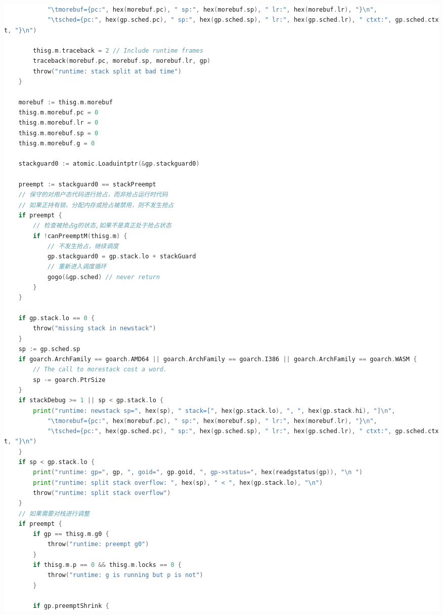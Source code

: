 ~~~go
            "\tmorebuf={pc:", hex(morebuf.pc), " sp:", hex(morebuf.sp), " lr:", hex(morebuf.lr), "}\n",
            "\tsched={pc:", hex(gp.sched.pc), " sp:", hex(gp.sched.sp), " lr:", hex(gp.sched.lr), " ctxt:", gp.sched.ctxt, "}\n")
        
        thisg.m.traceback = 2 // Include runtime frames
        traceback(morebuf.pc, morebuf.sp, morebuf.lr, gp)
        throw("runtime: stack split at bad time")
    }
    
    morebuf := thisg.m.morebuf
    thisg.m.morebuf.pc = 0
    thisg.m.morebuf.lr = 0
    thisg.m.morebuf.sp = 0
    thisg.m.morebuf.g = 0
    
    stackguard0 := atomic.Loaduintptr(&gp.stackguard0)
    
    preempt := stackguard0 == stackPreempt
    // 保守的对用户态代码进行抢占，而非抢占运行时代码
    // 如果正持有锁、分配内存或抢占被禁用，则不发生抢占
    if preempt {
        // 检查被抢占g的状态,如果不是真正处于抢占状态
        if !canPreemptM(thisg.m) {
            // 不发生抢占，继续调度
            gp.stackguard0 = gp.stack.lo + stackGuard
            // 重新进入调度循环
            gogo(&gp.sched) // never return
        }
    }
    
    if gp.stack.lo == 0 {
        throw("missing stack in newstack")
    }
    sp := gp.sched.sp
    if goarch.ArchFamily == goarch.AMD64 || goarch.ArchFamily == goarch.I386 || goarch.ArchFamily == goarch.WASM {
        // The call to morestack cost a word.
        sp -= goarch.PtrSize
    }
    if stackDebug >= 1 || sp < gp.stack.lo {
        print("runtime: newstack sp=", hex(sp), " stack=[", hex(gp.stack.lo), ", ", hex(gp.stack.hi), "]\n",
            "\tmorebuf={pc:", hex(morebuf.pc), " sp:", hex(morebuf.sp), " lr:", hex(morebuf.lr), "}\n",
            "\tsched={pc:", hex(gp.sched.pc), " sp:", hex(gp.sched.sp), " lr:", hex(gp.sched.lr), " ctxt:", gp.sched.ctxt, "}\n")
    }
    if sp < gp.stack.lo {
        print("runtime: gp=", gp, ", goid=", gp.goid, ", gp->status=", hex(readgstatus(gp)), "\n ")
        print("runtime: split stack overflow: ", hex(sp), " < ", hex(gp.stack.lo), "\n")
        throw("runtime: split stack overflow")
    }
    // 如果需要对栈进行调整
    if preempt {
        if gp == thisg.m.g0 {
            throw("runtime: preempt g0")
        }
        if thisg.m.p == 0 && thisg.m.locks == 0 {
            throw("runtime: g is running but p is not")
        }
        
        if gp.preemptShrink {
~~~